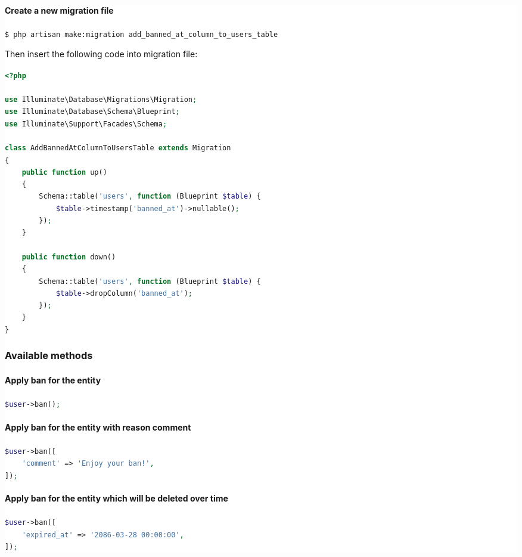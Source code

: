 #### Create a new migration file

```shell script
$ php artisan make:migration add_banned_at_column_to_users_table
```

Then insert the following code into migration file:

```php
<?php

use Illuminate\Database\Migrations\Migration;
use Illuminate\Database\Schema\Blueprint;
use Illuminate\Support\Facades\Schema;

class AddBannedAtColumnToUsersTable extends Migration
{
    public function up()
    {
        Schema::table('users', function (Blueprint $table) {
            $table->timestamp('banned_at')->nullable();
        });
    }
    
    public function down()
    {
        Schema::table('users', function (Blueprint $table) {
            $table->dropColumn('banned_at');
        });
    }
}
```

### Available methods

#### Apply ban for the entity

```php
$user->ban();
```

#### Apply ban for the entity with reason comment
 
```php
$user->ban([
    'comment' => 'Enjoy your ban!',
]);
```

#### Apply ban for the entity which will be deleted over time
 
```php
$user->ban([
    'expired_at' => '2086-03-28 00:00:00',
]);
``` 

